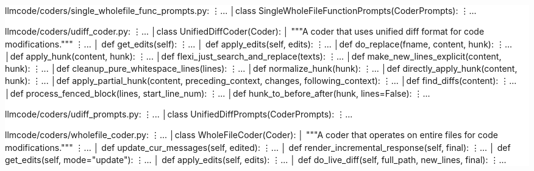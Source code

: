 llmcode/coders/single_wholefile_func_prompts.py:
⋮...
│class SingleWholeFileFunctionPrompts(CoderPrompts):
⋮...

llmcode/coders/udiff_coder.py:
⋮...
│class UnifiedDiffCoder(Coder):
│    """A coder that uses unified diff format for code modifications."""
⋮...
│    def get_edits(self):
⋮...
│    def apply_edits(self, edits):
⋮...
│def do_replace(fname, content, hunk):
⋮...
│def apply_hunk(content, hunk):
⋮...
│def flexi_just_search_and_replace(texts):
⋮...
│def make_new_lines_explicit(content, hunk):
⋮...
│def cleanup_pure_whitespace_lines(lines):
⋮...
│def normalize_hunk(hunk):
⋮...
│def directly_apply_hunk(content, hunk):
⋮...
│def apply_partial_hunk(content, preceding_context, changes, following_context):
⋮...
│def find_diffs(content):
⋮...
│def process_fenced_block(lines, start_line_num):
⋮...
│def hunk_to_before_after(hunk, lines=False):
⋮...

llmcode/coders/udiff_prompts.py:
⋮...
│class UnifiedDiffPrompts(CoderPrompts):
⋮...

llmcode/coders/wholefile_coder.py:
⋮...
│class WholeFileCoder(Coder):
│    """A coder that operates on entire files for code modifications."""
⋮...
│    def update_cur_messages(self, edited):
⋮...
│    def render_incremental_response(self, final):
⋮...
│    def get_edits(self, mode="update"):
⋮...
│    def apply_edits(self, edits):
⋮...
│    def do_live_diff(self, full_path, new_lines, final):
⋮...
